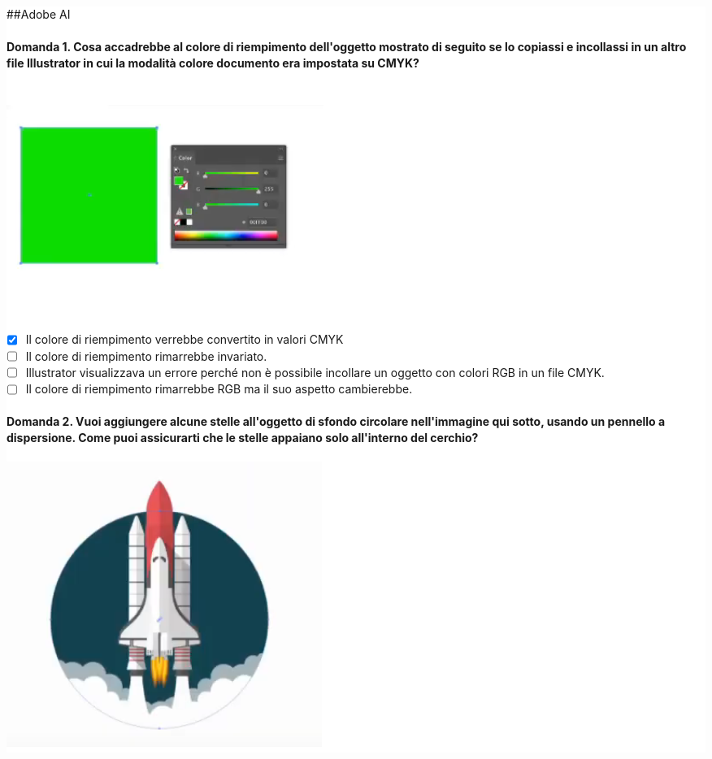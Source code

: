 ##Adobe AI

#### Domanda 1. Cosa accadrebbe al colore di riempimento dell'oggetto mostrato di seguito se lo copiassi e incollassi in un altro file Illustrator in cui la modalità colore documento era impostata su CMYK?

![Cosa accadrebbe al colore di riempimento dell'oggetto mostrato di seguito se lo copiassi e incollassi in un altro file Illustrator in cui la modalità colore documento era impostata su CMYK?](images/Q1.png)

- [x] Il colore di riempimento verrebbe convertito in valori CMYK
- [ ] Il colore di riempimento rimarrebbe invariato.
- [ ] Illustrator visualizzava un errore perché non è possibile incollare un oggetto con colori RGB in un file CMYK.
- [ ] Il colore di riempimento rimarrebbe RGB ma il suo aspetto cambierebbe.

#### Domanda 2. Vuoi aggiungere alcune stelle all'oggetto di sfondo circolare nell'immagine qui sotto, usando un pennello a dispersione. Come puoi assicurarti che le stelle appaiano solo all'interno del cerchio?

![Vuoi aggiungere alcune stelle all'oggetto di sfondo circolare nell'immagine qui sotto, utilizzando un pennello a dispersione. Come puoi assicurarti che le stelle appaiano solo all'interno del cerchio?](images/Q2.png)
